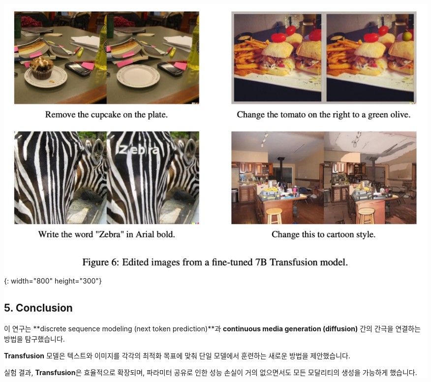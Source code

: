 ![fig6](/posts/20240904_Transfusion/fig6.png){: width="800" height="300"}


## 5. Conclusion
이 연구는 **discrete sequence modeling (next token prediction)**과 **continuous media generation (diffusion)** 간의 간극을 연결하는 방법을 탐구했습니다. 

**Transfusion** 모델은 텍스트와 이미지를 각각의 최적화 목표에 맞춰 단일 모델에서 훈련하는 새로운 방법을 제안했습니다. 

실험 결과, **Transfusion**은 효율적으로 확장되며, 파라미터 공유로 인한 성능 손실이 거의 없으면서도 모든 모달리티의 생성을 가능하게 했습니다.

